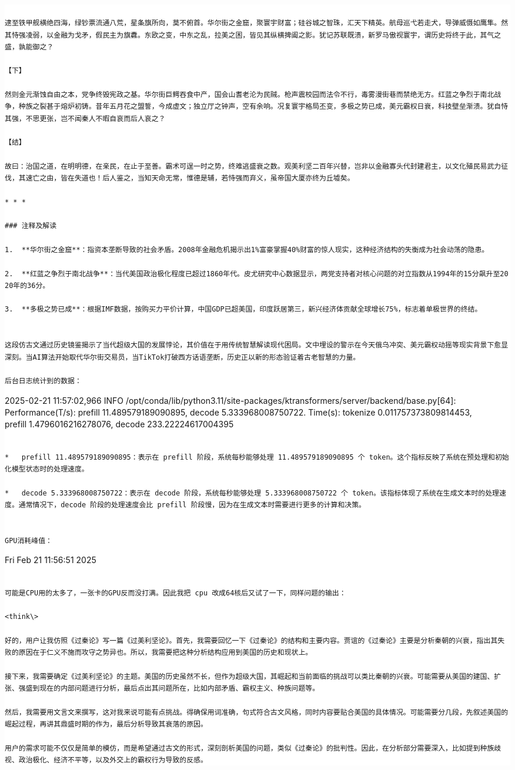 ```

逮至铁甲舰横绝四海，绿钞票流通八荒，星条旗所向，莫不俯首。华尔街之金窟，聚寰宇财富；硅谷城之智珠，汇天下精英。航母巡弋若走犬，导弹威慑如鹰隼。然其恃强凌弱，以金融为戈矛，假民主为旗纛。东欧之变，中东之乱，拉美之困，皆见其纵横捭阖之影。犹记苏联既溃，新罗马傲视寰宇，谓历史将终于此，其气之盛，孰能御之？

【下】

然则金元渐蚀自由之本，党争终毁宪政之基。华尔街巨鳄吞食中产，国会山耆老沦为民贼。枪声震校园而法令不行，毒雾漫街巷而禁绝无方。红蓝之争烈于南北战争，种族之裂甚于熔炉初铸。昔年五月花之盟誓，今成虚文；独立厅之钟声，空有余响。况复寰宇格局丕变，多极之势已成，美元霸权日衰，科技壁垒渐溃。犹自恃其强，不思更张，岂不闻秦人不暇自哀而后人哀之？

【结】

故曰：治国之道，在明明德，在亲民，在止于至善。霸术可逞一时之势，终难逃盛衰之数。观美利坚二百年兴替，岂非以金融寡头代封建君主，以文化殖民易武力征伐，其速亡之由，皆在失道也！后人鉴之，当知天命无常，惟德是辅，若恃强而弃义，虽帝国大厦亦终为丘墟矣。

* * *

### 注释及解读

1.  **华尔街之金窟**：指资本垄断导致的社会矛盾。2008年金融危机揭示出1%富豪掌握40%财富的惊人现实，这种经济结构的失衡成为社会动荡的隐患。
    
2.  **红蓝之争烈于南北战争**：当代美国政治极化程度已超过1860年代。皮尤研究中心数据显示，两党支持者对核心问题的对立指数从1994年的15分飙升至2020年的36分。
    
3.  **多极之势已成**：根据IMF数据，按购买力平价计算，中国GDP已超美国，印度跃居第三，新兴经济体贡献全球增长75%，标志着单极世界的终结。
    

这段仿古文通过历史镜鉴揭示了当代超级大国的发展悖论，其价值在于用传统智慧解读现代困局。文中埋设的警示在今天俄乌冲突、美元霸权动摇等现实背景下愈显深刻。当AI算法开始取代华尔街交易员，当TikTok打破西方话语垄断，历史正以新的形态验证着古老智慧的力量。

后台日志统计到的数据：

```
2025-02-21 11:57:02,966 INFO /opt/conda/lib/python3.11/site-packages/ktransformers/server/backend/base.py[64]: Performance(T/s): prefill 11.489579189090895, decode 5.333968008750722. Time(s): tokenize 0.011757373809814453, prefill 1.4796016216278076, decode 233.22224617004395
```

*   prefill 11.489579189090895：表示在 prefill 阶段，系统每秒能够处理 11.489579189090895 个 token。这个指标反映了系统在预处理和初始化模型状态时的处理速度。
    
*   decode 5.333968008750722：表示在 decode 阶段，系统每秒能够处理 5.333968008750722 个 token。该指标体现了系统在生成文本时的处理速度。通常情况下，decode 阶段的处理速度会比 prefill 阶段慢，因为在生成文本时需要进行更多的计算和决策。
    

GPU消耗峰值：

```
Fri Feb 21 11:56:51 2025
```

可能是CPU用的太多了，一张卡的GPU反而没打满。因此我把 cpu 改成64核后又试了一下，同样问题的输出：

<think\>

好的，用户让我仿照《过秦论》写一篇《过美利坚论》。首先，我需要回忆一下《过秦论》的结构和主要内容。贾谊的《过秦论》主要是分析秦朝的兴衰，指出其失败的原因在于仁义不施而攻守之势异也。所以，我需要把这种分析结构应用到美国的历史和现状上。

接下来，我需要确定《过美利坚论》的主题。美国的历史虽然不长，但作为超级大国，其崛起和当前面临的挑战可以类比秦朝的兴衰。可能需要从美国的建国、扩张、强盛到现在的内部问题进行分析，最后点出其问题所在，比如内部矛盾、霸权主义、种族问题等。

然后，我需要用文言文来撰写，这对我来说可能有点挑战。得确保用词准确，句式符合古文风格，同时内容要贴合美国的具体情况。可能需要分几段，先叙述美国的崛起过程，再讲其鼎盛时期的作为，最后分析导致其衰落的原因。

用户的需求可能不仅仅是简单的模仿，而是希望通过古文的形式，深刻剖析美国的问题，类似《过秦论》的批判性。因此，在分析部分需要深入，比如提到种族歧视、政治极化、经济不平等，以及外交上的霸权行为导致的反感。
```
